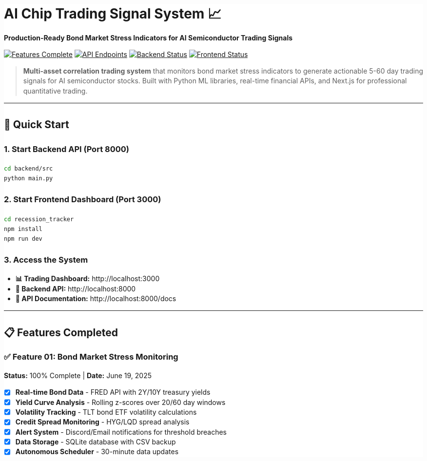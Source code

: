 # AI Chip Trading Signal System 📈

**Production-Ready Bond Market Stress Indicators for AI Semiconductor Trading Signals**

[![Features Complete](https://img.shields.io/badge/Features%20Complete-3%2F10-brightgreen)](#features-completed)
[![API Endpoints](https://img.shields.io/badge/API%20Endpoints-12-blue)](#api-endpoints)
[![Backend Status](https://img.shields.io/badge/Backend-Production%20Ready-success)](#backend-api)
[![Frontend Status](https://img.shields.io/badge/Frontend-Live%20Dashboard-success)](#frontend-dashboard)

> **Multi-asset correlation trading system** that monitors bond market stress indicators to generate actionable 5-60 day trading signals for AI semiconductor stocks. Built with Python ML libraries, real-time financial APIs, and Next.js for professional quantitative trading.

---

## 🚀 **Quick Start**

### **1. Start Backend API (Port 8000)**
```bash
cd backend/src
python main.py
```

### **2. Start Frontend Dashboard (Port 3000)**
```bash
cd recession_tracker
npm install
npm run dev
```

### **3. Access the System**
- **📊 Trading Dashboard:** http://localhost:3000
- **🔧 Backend API:** http://localhost:8000
- **📖 API Documentation:** http://localhost:8000/docs

---

## 📋 **Features Completed**

### ✅ **Feature 01: Bond Market Stress Monitoring** 
**Status:** 100% Complete | **Date:** June 19, 2025

- [x] **Real-time Bond Data** - FRED API with 2Y/10Y treasury yields
- [x] **Yield Curve Analysis** - Rolling z-scores over 20/60 day windows
- [x] **Volatility Tracking** - TLT bond ETF volatility calculations
- [x] **Credit Spread Monitoring** - HYG/LQD spread analysis
- [x] **Alert System** - Discord/Email notifications for threshold breaches
- [x] **Data Storage** - SQLite database with CSV backup
- [x] **Autonomous Scheduler** - 30-minute data updates
